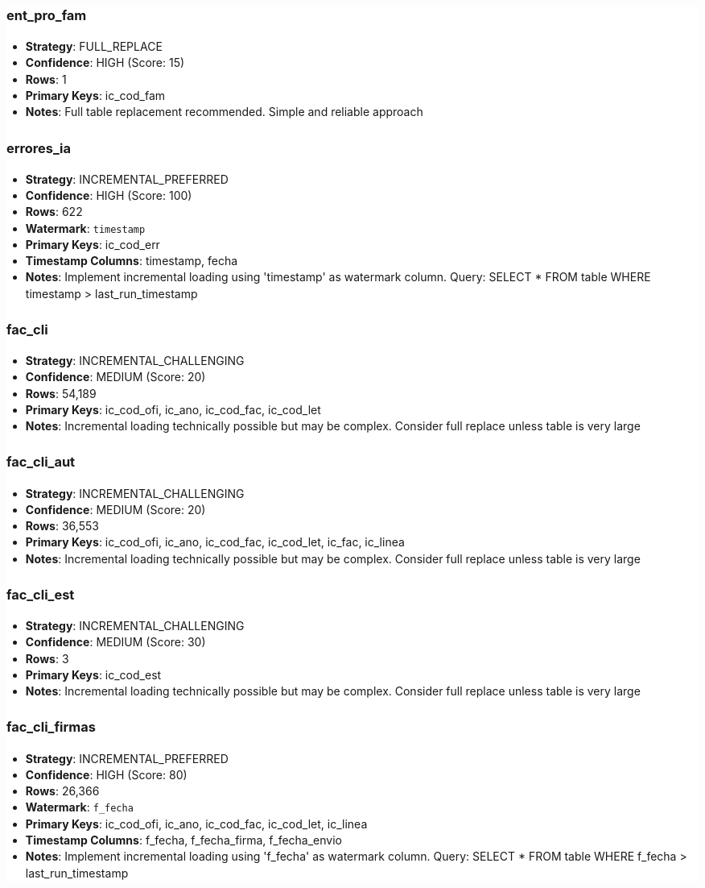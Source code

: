 ### ent_pro_fam
- **Strategy**: FULL_REPLACE
- **Confidence**: HIGH (Score: 15)
- **Rows**: 1
- **Primary Keys**: ic_cod_fam
- **Notes**: Full table replacement recommended. Simple and reliable approach

### errores_ia
- **Strategy**: INCREMENTAL_PREFERRED
- **Confidence**: HIGH (Score: 100)
- **Rows**: 622
- **Watermark**: `timestamp`
- **Primary Keys**: ic_cod_err
- **Timestamp Columns**: timestamp, fecha
- **Notes**: Implement incremental loading using 'timestamp' as watermark column. Query: SELECT * FROM table WHERE timestamp > last_run_timestamp

### fac_cli
- **Strategy**: INCREMENTAL_CHALLENGING
- **Confidence**: MEDIUM (Score: 20)
- **Rows**: 54,189
- **Primary Keys**: ic_cod_ofi, ic_ano, ic_cod_fac, ic_cod_let
- **Notes**: Incremental loading technically possible but may be complex. Consider full replace unless table is very large

### fac_cli_aut
- **Strategy**: INCREMENTAL_CHALLENGING
- **Confidence**: MEDIUM (Score: 20)
- **Rows**: 36,553
- **Primary Keys**: ic_cod_ofi, ic_ano, ic_cod_fac, ic_cod_let, ic_fac, ic_linea
- **Notes**: Incremental loading technically possible but may be complex. Consider full replace unless table is very large

### fac_cli_est
- **Strategy**: INCREMENTAL_CHALLENGING
- **Confidence**: MEDIUM (Score: 30)
- **Rows**: 3
- **Primary Keys**: ic_cod_est
- **Notes**: Incremental loading technically possible but may be complex. Consider full replace unless table is very large

### fac_cli_firmas
- **Strategy**: INCREMENTAL_PREFERRED
- **Confidence**: HIGH (Score: 80)
- **Rows**: 26,366
- **Watermark**: `f_fecha`
- **Primary Keys**: ic_cod_ofi, ic_ano, ic_cod_fac, ic_cod_let, ic_linea
- **Timestamp Columns**: f_fecha, f_fecha_firma, f_fecha_envio
- **Notes**: Implement incremental loading using 'f_fecha' as watermark column. Query: SELECT * FROM table WHERE f_fecha > last_run_timestamp
